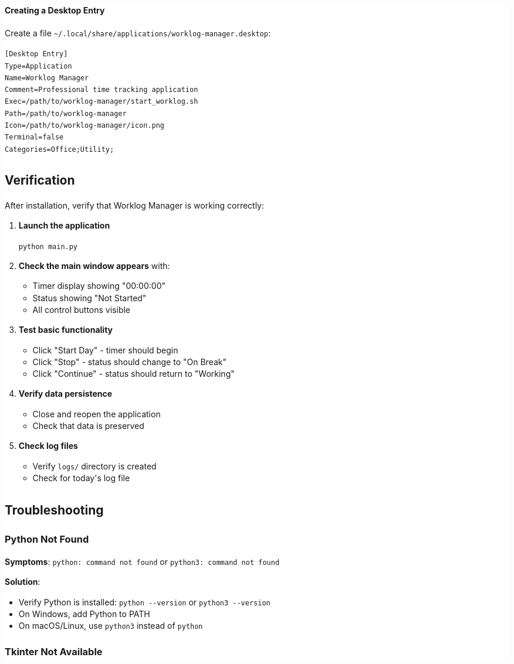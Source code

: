 #### Creating a Desktop Entry
Create a file `~/.local/share/applications/worklog-manager.desktop`:
```desktop
[Desktop Entry]
Type=Application
Name=Worklog Manager
Comment=Professional time tracking application
Exec=/path/to/worklog-manager/start_worklog.sh
Path=/path/to/worklog-manager
Icon=/path/to/worklog-manager/icon.png
Terminal=false
Categories=Office;Utility;
```

## Verification

After installation, verify that Worklog Manager is working correctly:

1. **Launch the application**
   ```bash
   python main.py
   ```

2. **Check the main window appears** with:
   - Timer display showing "00:00:00"
   - Status showing "Not Started"
   - All control buttons visible

3. **Test basic functionality**
   - Click "Start Day" - timer should begin
   - Click "Stop" - status should change to "On Break"
   - Click "Continue" - status should return to "Working"

4. **Verify data persistence**
   - Close and reopen the application
   - Check that data is preserved

5. **Check log files**
   - Verify `logs/` directory is created
   - Check for today's log file

## Troubleshooting

### Python Not Found

**Symptoms**: `python: command not found` or `python3: command not found`

**Solution**:
- Verify Python is installed: `python --version` or `python3 --version`
- On Windows, add Python to PATH
- On macOS/Linux, use `python3` instead of `python`

### Tkinter Not Available
